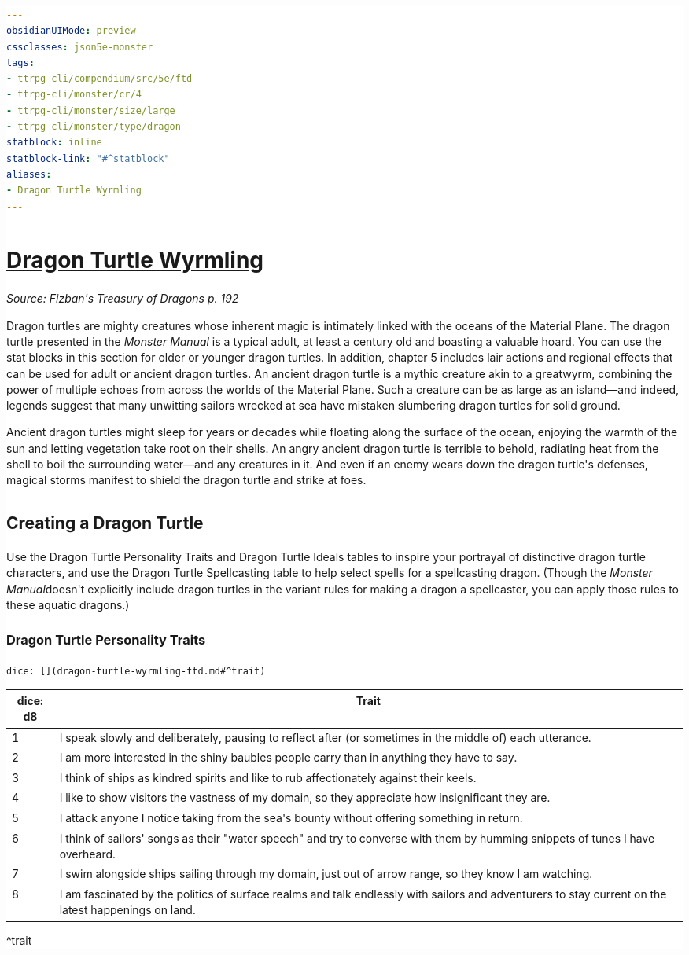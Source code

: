 ```yaml
---
obsidianUIMode: preview
cssclasses: json5e-monster
tags:
- ttrpg-cli/compendium/src/5e/ftd
- ttrpg-cli/monster/cr/4
- ttrpg-cli/monster/size/large
- ttrpg-cli/monster/type/dragon
statblock: inline
statblock-link: "#^statblock"
aliases:
- Dragon Turtle Wyrmling
---
```

# [Dragon Turtle Wyrmling](3-Mechanics\CLI\Compendium\bestiary\dragon/dragon-turtle-wyrmling-ftd.md)
*Source: Fizban's Treasury of Dragons p. 192*  

Dragon turtles are mighty creatures whose inherent magic is intimately linked with the oceans of the Material Plane. The dragon turtle presented in the *Monster Manual* is a typical adult, at least a century old and boasting a valuable hoard. You can use the stat blocks in this section for older or younger dragon turtles. In addition, chapter 5 includes lair actions and regional effects that can be used for adult or ancient dragon turtles. An ancient dragon turtle is a mythic creature akin to a greatwyrm, combining the power of multiple echoes from across the worlds of the Material Plane. Such a creature can be as large as an island—and indeed, legends suggest that many unwitting sailors wrecked at sea have mistaken slumbering dragon turtles for solid ground.

Ancient dragon turtles might sleep for years or decades while floating along the surface of the ocean, enjoying the warmth of the sun and letting vegetation take root on their shells. An angry ancient dragon turtle is terrible to behold, radiating heat from the shell to boil the surrounding water—and any creatures in it. And even if an enemy wears down the dragon turtle's defenses, magical storms manifest to shield the dragon turtle and strike at foes.

## Creating a Dragon Turtle

Use the Dragon Turtle Personality Traits and Dragon Turtle Ideals tables to inspire your portrayal of distinctive dragon turtle characters, and use the Dragon Turtle Spellcasting table to help select spells for a spellcasting dragon. (Though the *Monster Manual*doesn't explicitly include dragon turtles in the variant rules for making a dragon a spellcaster, you can apply those rules to these aquatic dragons.)

### Dragon Turtle Personality Traits

`dice: [](dragon-turtle-wyrmling-ftd.md#^trait)`

| dice: d8 | Trait |
|----------|-------|
| 1 | I speak slowly and deliberately, pausing to reflect after (or sometimes in the middle of) each utterance. |
| 2 | I am more interested in the shiny baubles people carry than in anything they have to say. |
| 3 | I think of ships as kindred spirits and like to rub affectionately against their keels. |
| 4 | I like to show visitors the vastness of my domain, so they appreciate how insignificant they are. |
| 5 | I attack anyone I notice taking from the sea's bounty without offering something in return. |
| 6 | I think of sailors' songs as their "water speech" and try to converse with them by humming snippets of tunes I have overheard. |
| 7 | I swim alongside ships sailing through my domain, just out of arrow range, so they know I am watching. |
| 8 | I am fascinated by the politics of surface realms and talk endlessly with sailors and adventurers to stay current on the latest happenings on land. |
^trait

